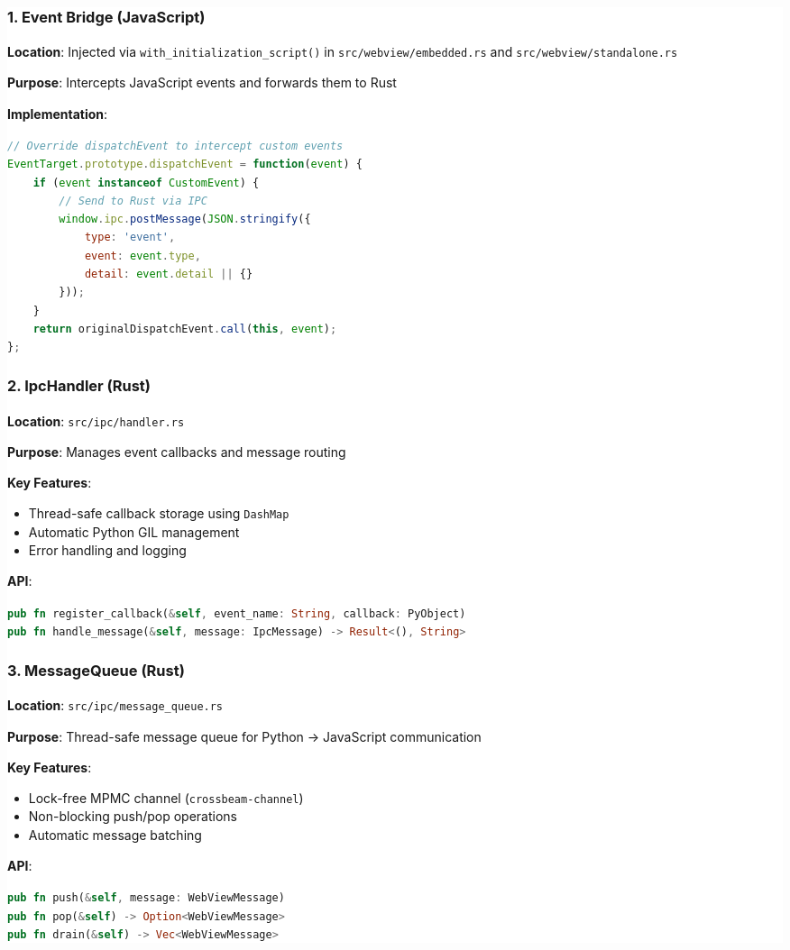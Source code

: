 ### 1. Event Bridge (JavaScript)

**Location**: Injected via `with_initialization_script()` in `src/webview/embedded.rs` and `src/webview/standalone.rs`

**Purpose**: Intercepts JavaScript events and forwards them to Rust

**Implementation**:
```javascript
// Override dispatchEvent to intercept custom events
EventTarget.prototype.dispatchEvent = function(event) {
    if (event instanceof CustomEvent) {
        // Send to Rust via IPC
        window.ipc.postMessage(JSON.stringify({
            type: 'event',
            event: event.type,
            detail: event.detail || {}
        }));
    }
    return originalDispatchEvent.call(this, event);
};
```

### 2. IpcHandler (Rust)

**Location**: `src/ipc/handler.rs`

**Purpose**: Manages event callbacks and message routing

**Key Features**:
- Thread-safe callback storage using `DashMap`
- Automatic Python GIL management
- Error handling and logging

**API**:
```rust
pub fn register_callback(&self, event_name: String, callback: PyObject)
pub fn handle_message(&self, message: IpcMessage) -> Result<(), String>
```

### 3. MessageQueue (Rust)

**Location**: `src/ipc/message_queue.rs`

**Purpose**: Thread-safe message queue for Python → JavaScript communication

**Key Features**:
- Lock-free MPMC channel (`crossbeam-channel`)
- Non-blocking push/pop operations
- Automatic message batching

**API**:
```rust
pub fn push(&self, message: WebViewMessage)
pub fn pop(&self) -> Option<WebViewMessage>
pub fn drain(&self) -> Vec<WebViewMessage>
```

